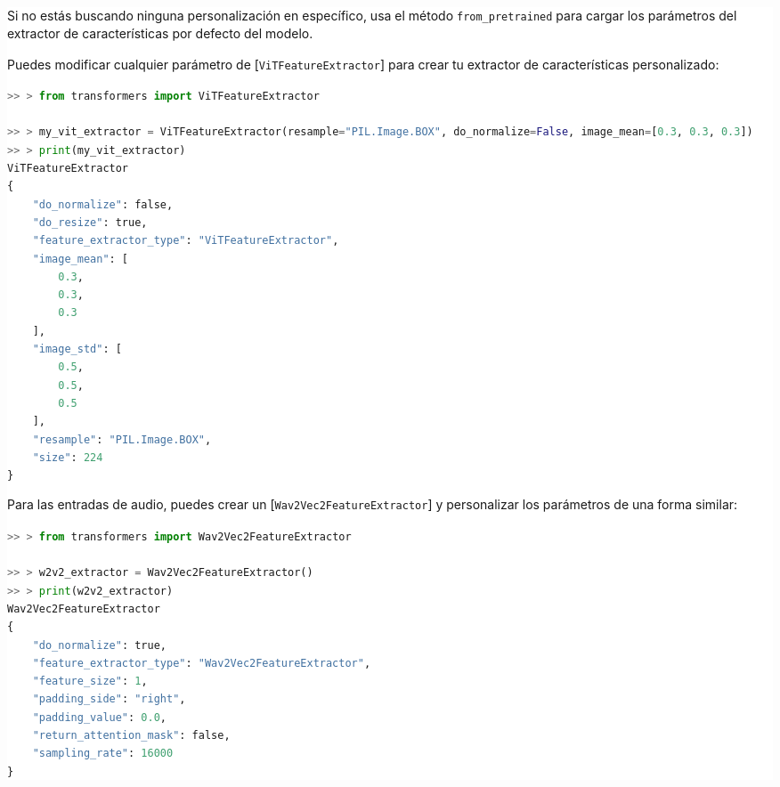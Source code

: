 <Tip>

Si no estás buscando ninguna personalización en específico, usa el método `from_pretrained` para cargar los parámetros del extractor de características por defecto del modelo.

</Tip>

Puedes modificar cualquier parámetro de [`ViTFeatureExtractor`] para crear tu extractor de características personalizado:

```py
>> > from transformers import ViTFeatureExtractor

>> > my_vit_extractor = ViTFeatureExtractor(resample="PIL.Image.BOX", do_normalize=False, image_mean=[0.3, 0.3, 0.3])
>> > print(my_vit_extractor)
ViTFeatureExtractor
{
    "do_normalize": false,
    "do_resize": true,
    "feature_extractor_type": "ViTFeatureExtractor",
    "image_mean": [
        0.3,
        0.3,
        0.3
    ],
    "image_std": [
        0.5,
        0.5,
        0.5
    ],
    "resample": "PIL.Image.BOX",
    "size": 224
}
```

Para las entradas de audio, puedes crear un [`Wav2Vec2FeatureExtractor`] y personalizar los parámetros de una forma similar:

```py
>> > from transformers import Wav2Vec2FeatureExtractor

>> > w2v2_extractor = Wav2Vec2FeatureExtractor()
>> > print(w2v2_extractor)
Wav2Vec2FeatureExtractor
{
    "do_normalize": true,
    "feature_extractor_type": "Wav2Vec2FeatureExtractor",
    "feature_size": 1,
    "padding_side": "right",
    "padding_value": 0.0,
    "return_attention_mask": false,
    "sampling_rate": 16000
}
```
